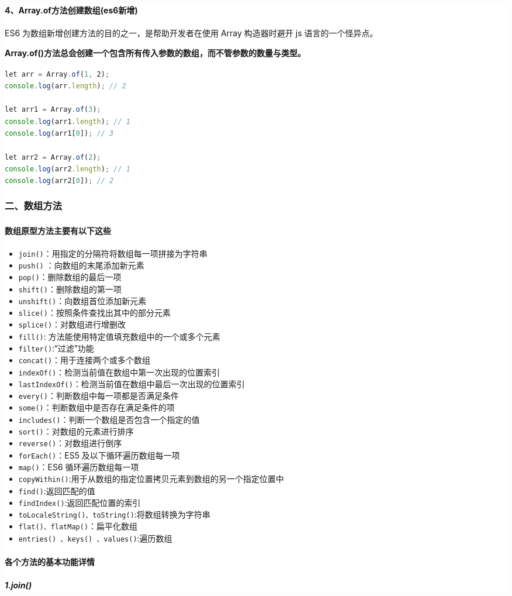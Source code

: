 #### 4、Array.of方法创建数组(es6新增)

ES6 为数组新增创建方法的目的之一，是帮助开发者在使用 Array 构造器时避开 js 语言的一个怪异点。

**Array.of()方法总会创建一个包含所有传入参数的数组，而不管参数的数量与类型。**

```js
let arr = Array.of(1, 2);  
console.log(arr.length); // 2  
  
let arr1 = Array.of(3);  
console.log(arr1.length); // 1  
console.log(arr1[0]); // 3  
  
let arr2 = Array.of(2);  
console.log(arr2.length); // 1  
console.log(arr2[0]); // 2 
```

### 二、数组方法

#### 数组原型方法主要有以下这些

- `join()`：用指定的分隔符将数组每一项拼接为字符串
- `push()` ：向数组的末尾添加新元素
- `pop()`：删除数组的最后一项
- `shift()`：删除数组的第一项
- `unshift()`：向数组首位添加新元素
- `slice()`：按照条件查找出其中的部分元素
- `splice()`：对数组进行增删改
- `fill()`: 方法能使用特定值填充数组中的一个或多个元素
- `filter()`:“过滤”功能
- `concat()`：用于连接两个或多个数组
- `indexOf()`：检测当前值在数组中第一次出现的位置索引
- `lastIndexOf()`：检测当前值在数组中最后一次出现的位置索引
- `every()`：判断数组中每一项都是否满足条件
- `some()`：判断数组中是否存在满足条件的项
- `includes()`：判断一个数组是否包含一个指定的值
- `sort()`：对数组的元素进行排序
- `reverse()`：对数组进行倒序
- `forEach()`：ES5 及以下循环遍历数组每一项
- `map()`：ES6 循环遍历数组每一项
- `copyWithin()`:用于从数组的指定位置拷贝元素到数组的另一个指定位置中
- `find()`:返回匹配的值
- `findIndex()`:返回匹配位置的索引
- `toLocaleString()、toString()`:将数组转换为字符串
- `flat()、flatMap()`：扁平化数组
- `entries() 、keys() 、values()`:遍历数组

#### 各个方法的基本功能详情

##### 1.join()

